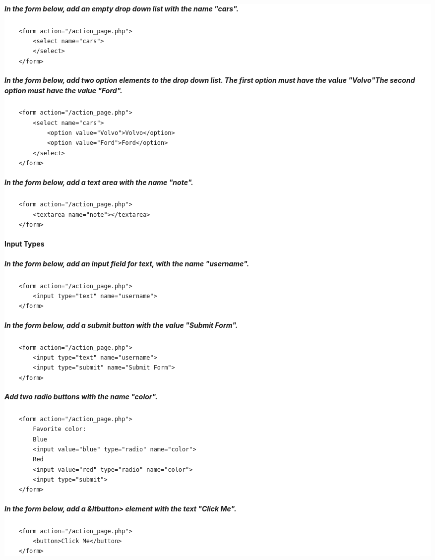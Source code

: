 ##### In the form below, add an empty drop down list with the name "cars".
        <form action="/action_page.php">
            <select name="cars">
            </select>
        </form>

##### In the form below, add two option elements to the drop down list. The first option must have the value "Volvo"The second option must have the value "Ford".
        <form action="/action_page.php">
            <select name="cars">
                <option value="Volvo">Volvo</option>
                <option value="Ford">Ford</option>
            </select>
        </form>

##### In the form below, add a text area with the name "note".
        <form action="/action_page.php">
            <textarea name="note"></textarea>
        </form>


#### Input Types

##### In the form below, add an input field for text, with the name "username".
        <form action="/action_page.php">
            <input type="text" name="username">
        </form>

##### In the form below, add a submit button with the value "Submit Form".
        <form action="/action_page.php">
            <input type="text" name="username">
            <input type="submit" name="Submit Form">
        </form>

##### Add two radio buttons with the name "color".
        <form action="/action_page.php">
            Favorite color:
            Blue
            <input value="blue" type="radio" name="color">
            Red
            <input value="red" type="radio" name="color">
            <input type="submit">
        </form>

##### In the form below, add a &ltbutton> element with the text "Click Me".
        <form action="/action_page.php">
            <button>Click Me</button>
        </form>

